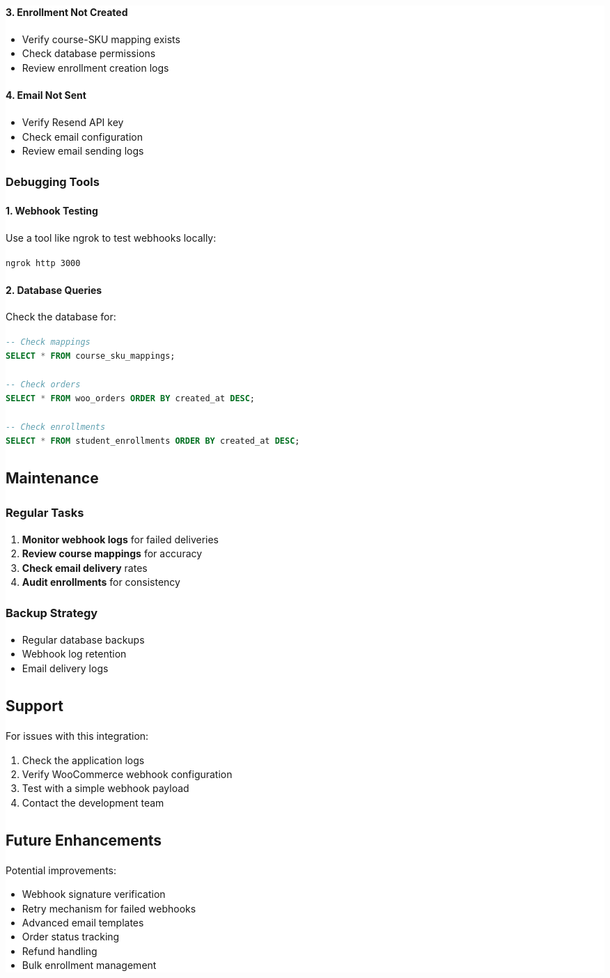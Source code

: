 #### 3. Enrollment Not Created
- Verify course-SKU mapping exists
- Check database permissions
- Review enrollment creation logs

#### 4. Email Not Sent
- Verify Resend API key
- Check email configuration
- Review email sending logs

### Debugging Tools

#### 1. Webhook Testing
Use a tool like ngrok to test webhooks locally:
```bash
ngrok http 3000
```

#### 2. Database Queries
Check the database for:
```sql
-- Check mappings
SELECT * FROM course_sku_mappings;

-- Check orders
SELECT * FROM woo_orders ORDER BY created_at DESC;

-- Check enrollments
SELECT * FROM student_enrollments ORDER BY created_at DESC;
```

## Maintenance

### Regular Tasks
1. **Monitor webhook logs** for failed deliveries
2. **Review course mappings** for accuracy
3. **Check email delivery** rates
4. **Audit enrollments** for consistency

### Backup Strategy
- Regular database backups
- Webhook log retention
- Email delivery logs

## Support

For issues with this integration:
1. Check the application logs
2. Verify WooCommerce webhook configuration
3. Test with a simple webhook payload
4. Contact the development team

## Future Enhancements

Potential improvements:
- Webhook signature verification
- Retry mechanism for failed webhooks
- Advanced email templates
- Order status tracking
- Refund handling
- Bulk enrollment management
